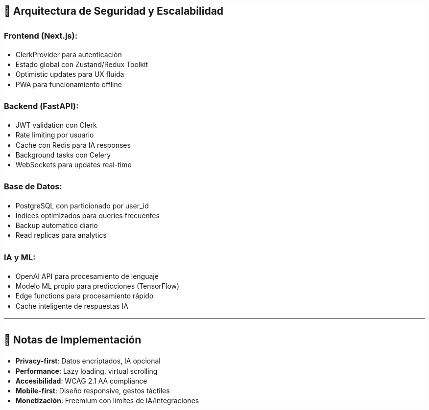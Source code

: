 
## 🔐 Arquitectura de Seguridad y Escalabilidad

### Frontend (Next.js):
- ClerkProvider para autenticación
- Estado global con Zustand/Redux Toolkit
- Optimistic updates para UX fluida
- PWA para funcionamiento offline

### Backend (FastAPI):
- JWT validation con Clerk
- Rate limiting por usuario
- Cache con Redis para IA responses
- Background tasks con Celery
- WebSockets para updates real-time

### Base de Datos:
- PostgreSQL con particionado por user_id
- Índices optimizados para queries frecuentes
- Backup automático diario
- Read replicas para analytics

### IA y ML:
- OpenAI API para procesamiento de lenguaje
- Modelo ML propio para predicciones (TensorFlow)
- Edge functions para procesamiento rápido
- Cache inteligente de respuestas IA

---

## 📝 Notas de Implementación

- **Privacy-first**: Datos encriptados, IA opcional
- **Performance**: Lazy loading, virtual scrolling
- **Accesibilidad**: WCAG 2.1 AA compliance
- **Mobile-first**: Diseño responsive, gestos táctiles
- **Monetización**: Freemium con límites de IA/integraciones